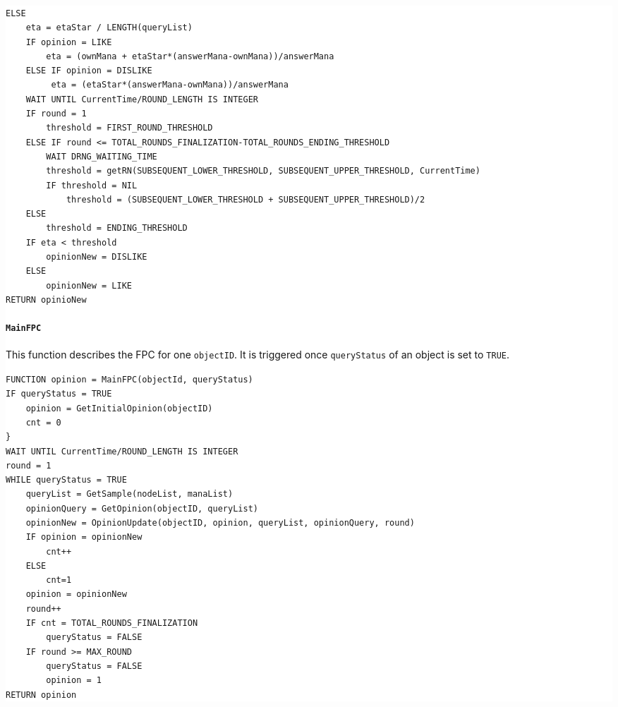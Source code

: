 ```vbnet
ELSE 
    eta = etaStar / LENGTH(queryList)
    IF opinion = LIKE
        eta = (ownMana + etaStar*(answerMana-ownMana))/answerMana    
    ELSE IF opinion = DISLIKE
         eta = (etaStar*(answerMana-ownMana))/answerMana 
    WAIT UNTIL CurrentTime/ROUND_LENGTH IS INTEGER
    IF round = 1  
        threshold = FIRST_ROUND_THRESHOLD
    ELSE IF round <= TOTAL_ROUNDS_FINALIZATION-TOTAL_ROUNDS_ENDING_THRESHOLD 
        WAIT DRNG_WAITING_TIME
        threshold = getRN(SUBSEQUENT_LOWER_THRESHOLD, SUBSEQUENT_UPPER_THRESHOLD, CurrentTime)  
        IF threshold = NIL
            threshold = (SUBSEQUENT_LOWER_THRESHOLD + SUBSEQUENT_UPPER_THRESHOLD)/2
    ELSE 
        threshold = ENDING_THRESHOLD
    IF eta < threshold
        opinionNew = DISLIKE
    ELSE
        opinionNew = LIKE
RETURN opinioNew
```


#### `MainFPC`
This function describes the FPC for one `objectID`. It is triggered once  `queryStatus` of an object is set to `TRUE`.
```vbnet
FUNCTION opinion = MainFPC(objectId, queryStatus)
IF queryStatus = TRUE  
    opinion = GetInitialOpinion(objectID)
    cnt = 0
}
WAIT UNTIL CurrentTime/ROUND_LENGTH IS INTEGER
round = 1 
WHILE queryStatus = TRUE
    queryList = GetSample(nodeList, manaList)
    opinionQuery = GetOpinion(objectID, queryList) 
    opinionNew = OpinionUpdate(objectID, opinion, queryList, opinionQuery, round)
    IF opinion = opinionNew 
        cnt++
    ELSE 
        cnt=1
    opinion = opinionNew
    round++
    IF cnt = TOTAL_ROUNDS_FINALIZATION 
        queryStatus = FALSE
    IF round >= MAX_ROUND 
        queryStatus = FALSE
        opinion = 1
RETURN opinion
```
